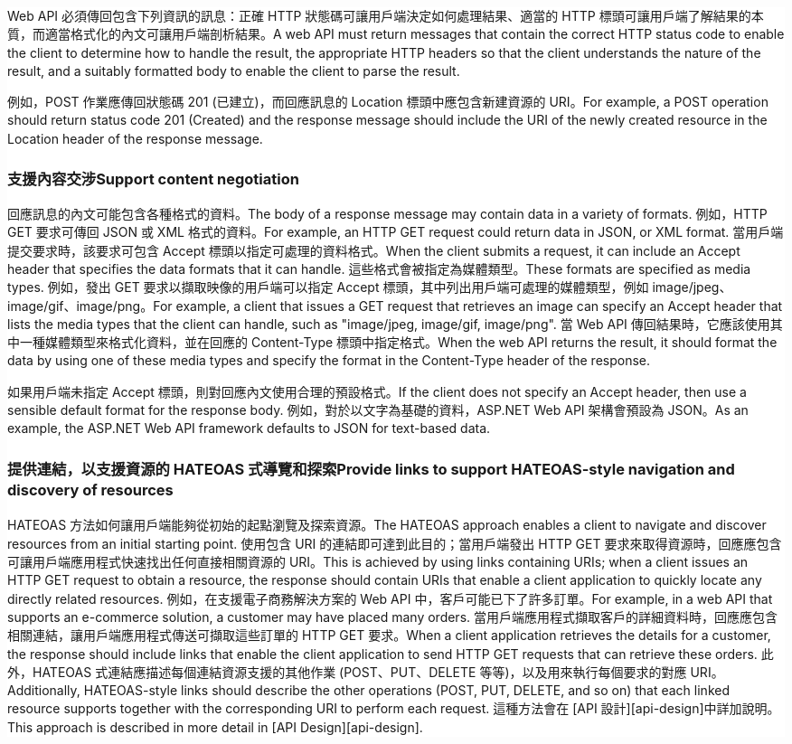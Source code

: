 <span data-ttu-id="4482d-125">Web API 必須傳回包含下列資訊的訊息：正確 HTTP 狀態碼可讓用戶端決定如何處理結果、適當的 HTTP 標頭可讓用戶端了解結果的本質，而適當格式化的內文可讓用戶端剖析結果。</span><span class="sxs-lookup"><span data-stu-id="4482d-125">A web API must return messages that contain the correct HTTP status code to enable the client to determine how to handle the result, the appropriate HTTP headers so that the client understands the nature of the result, and a suitably formatted body to enable the client to parse the result.</span></span> 

<span data-ttu-id="4482d-126">例如，POST 作業應傳回狀態碼 201 (已建立)，而回應訊息的 Location 標頭中應包含新建資源的 URI。</span><span class="sxs-lookup"><span data-stu-id="4482d-126">For example, a POST operation should return status code 201 (Created) and the response message should include the URI of the newly created resource in the Location header of the response message.</span></span>

### <a name="support-content-negotiation"></a><span data-ttu-id="4482d-127">支援內容交涉</span><span class="sxs-lookup"><span data-stu-id="4482d-127">Support content negotiation</span></span>

<span data-ttu-id="4482d-128">回應訊息的內文可能包含各種格式的資料。</span><span class="sxs-lookup"><span data-stu-id="4482d-128">The body of a response message may contain data in a variety of formats.</span></span> <span data-ttu-id="4482d-129">例如，HTTP GET 要求可傳回 JSON 或 XML 格式的資料。</span><span class="sxs-lookup"><span data-stu-id="4482d-129">For example, an HTTP GET request could return data in JSON, or XML format.</span></span> <span data-ttu-id="4482d-130">當用戶端提交要求時，該要求可包含 Accept 標頭以指定可處理的資料格式。</span><span class="sxs-lookup"><span data-stu-id="4482d-130">When the client submits a request, it can include an Accept header that specifies the data formats that it can handle.</span></span> <span data-ttu-id="4482d-131">這些格式會被指定為媒體類型。</span><span class="sxs-lookup"><span data-stu-id="4482d-131">These formats are specified as media types.</span></span> <span data-ttu-id="4482d-132">例如，發出 GET 要求以擷取映像的用戶端可以指定 Accept 標頭，其中列出用戶端可處理的媒體類型，例如 image/jpeg、image/gif、image/png。</span><span class="sxs-lookup"><span data-stu-id="4482d-132">For example, a client that issues a GET request that retrieves an image can specify an Accept header that lists the media types that the client can handle, such as "image/jpeg, image/gif, image/png".</span></span>  <span data-ttu-id="4482d-133">當 Web API 傳回結果時，它應該使用其中一種媒體類型來格式化資料，並在回應的 Content-Type 標頭中指定格式。</span><span class="sxs-lookup"><span data-stu-id="4482d-133">When the web API returns the result, it should format the data by using one of these media types and specify the format in the Content-Type header of the response.</span></span>

<span data-ttu-id="4482d-134">如果用戶端未指定 Accept 標頭，則對回應內文使用合理的預設格式。</span><span class="sxs-lookup"><span data-stu-id="4482d-134">If the client does not specify an Accept header, then use a sensible default format for the response body.</span></span> <span data-ttu-id="4482d-135">例如，對於以文字為基礎的資料，ASP.NET Web API 架構會預設為 JSON。</span><span class="sxs-lookup"><span data-stu-id="4482d-135">As an example, the ASP.NET Web API framework defaults to JSON for text-based data.</span></span>

### <a name="provide-links-to-support-hateoas-style-navigation-and-discovery-of-resources"></a><span data-ttu-id="4482d-136">提供連結，以支援資源的 HATEOAS 式導覽和探索</span><span class="sxs-lookup"><span data-stu-id="4482d-136">Provide links to support HATEOAS-style navigation and discovery of resources</span></span>

<span data-ttu-id="4482d-137">HATEOAS 方法如何讓用戶端能夠從初始的起點瀏覽及探索資源。</span><span class="sxs-lookup"><span data-stu-id="4482d-137">The HATEOAS approach enables a client to navigate and discover resources from an initial starting point.</span></span> <span data-ttu-id="4482d-138">使用包含 URI 的連結即可達到此目的；當用戶端發出 HTTP GET 要求來取得資源時，回應應包含可讓用戶端應用程式快速找出任何直接相關資源的 URI。</span><span class="sxs-lookup"><span data-stu-id="4482d-138">This is achieved by using links containing URIs; when a client issues an HTTP GET request to obtain a resource, the response should contain URIs that enable a client application to quickly locate any directly related resources.</span></span> <span data-ttu-id="4482d-139">例如，在支援電子商務解決方案的 Web API 中，客戶可能已下了許多訂單。</span><span class="sxs-lookup"><span data-stu-id="4482d-139">For example, in a web API that supports an e-commerce solution, a customer may have placed many orders.</span></span> <span data-ttu-id="4482d-140">當用戶端應用程式擷取客戶的詳細資料時，回應應包含相關連結，讓用戶端應用程式傳送可擷取這些訂單的 HTTP GET 要求。</span><span class="sxs-lookup"><span data-stu-id="4482d-140">When a client application retrieves the details for a customer, the response should include links that enable the client application to send HTTP GET requests that can retrieve these orders.</span></span> <span data-ttu-id="4482d-141">此外，HATEOAS 式連結應描述每個連結資源支援的其他作業 (POST、PUT、DELETE 等等)，以及用來執行每個要求的對應 URI。</span><span class="sxs-lookup"><span data-stu-id="4482d-141">Additionally, HATEOAS-style links should describe the other operations (POST, PUT, DELETE, and so on) that each linked resource supports together with the corresponding URI to perform each request.</span></span> <span data-ttu-id="4482d-142">這種方法會在 [API 設計][api-design]中詳加說明。</span><span class="sxs-lookup"><span data-stu-id="4482d-142">This approach is described in more detail in [API Design][api-design].</span></span>